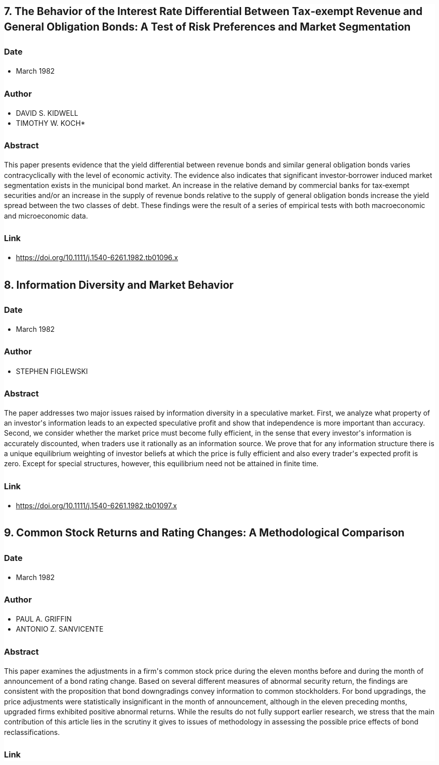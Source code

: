 ## 7. The Behavior of the Interest Rate Differential Between Tax‐exempt Revenue and General Obligation Bonds: A Test of Risk Preferences and Market Segmentation
### Date
- March 1982
### Author
- DAVID S. KIDWELL
- TIMOTHY W. KOCH*
### Abstract
This paper presents evidence that the yield differential between revenue bonds and similar general obligation bonds varies contracyclically with the level of economic activity. The evidence also indicates that significant investor‐borrower induced market segmentation exists in the municipal bond market. An increase in the relative demand by commercial banks for tax‐exempt securities and/or an increase in the supply of revenue bonds relative to the supply of general obligation bonds increase the yield spread between the two classes of debt. These findings were the result of a series of empirical tests with both macroeconomic and microeconomic data.
### Link
- https://doi.org/10.1111/j.1540-6261.1982.tb01096.x

## 8. Information Diversity and Market Behavior
### Date
- March 1982
### Author
- STEPHEN FIGLEWSKI
### Abstract
The paper addresses two major issues raised by information diversity in a speculative market. First, we analyze what property of an investor's information leads to an expected speculative profit and show that independence is more important than accuracy. Second, we consider whether the market price must become fully efficient, in the sense that every investor's information is accurately discounted, when traders use it rationally as an information source. We prove that for any information structure there is a unique equilibrium weighting of investor beliefs at which the price is fully efficient and also every trader's expected profit is zero. Except for special structures, however, this equilibrium need not be attained in finite time.
### Link
- https://doi.org/10.1111/j.1540-6261.1982.tb01097.x

## 9. Common Stock Returns and Rating Changes: A Methodological Comparison
### Date
- March 1982
### Author
- PAUL A. GRIFFIN
- ANTONIO Z. SANVICENTE
### Abstract
This paper examines the adjustments in a firm's common stock price during the eleven months before and during the month of announcement of a bond rating change. Based on several different measures of abnormal security return, the findings are consistent with the proposition that bond downgradings convey information to common stockholders. For bond upgradings, the price adjustments were statistically insignificant in the month of announcement, although in the eleven preceding months, upgraded firms exhibited positive abnormal returns. While the results do not fully support earlier research, we stress that the main contribution of this article lies in the scrutiny it gives to issues of methodology in assessing the possible price effects of bond reclassifications.
### Link